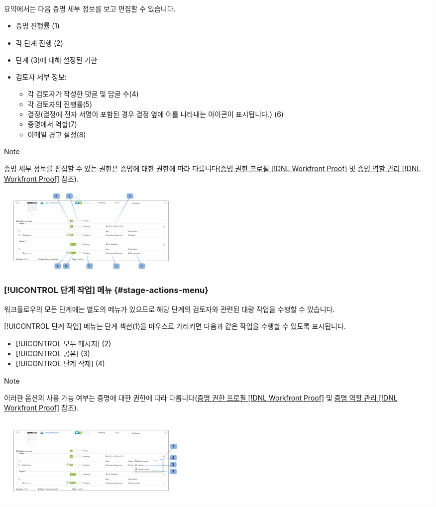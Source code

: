 요약에서는 다음 증명 세부 정보를 보고 편집할 수 있습니다.

* 증명 진행률 (1)
* 각 단계 진행 (2)
* 단계 (3)에 대해 설정된 기한
* 검토자 세부 정보:

   * 각 검토자가 작성한 댓글 및 답글 수(4)
   * 각 검토자의 진행률(5)
   * 결정(결정에 전자 서명이 포함된 경우 결정 옆에 이를 나타내는 아이콘이 표시됩니다.) (6)
   * 증명에서 역할(7)
   * 이메일 경고 설정(8)

>[!NOTE]
>
>증명 세부 정보를 편집할 수 있는 권한은 증명에 대한 권한에 따라 다릅니다([증명 권한 프로필 [!DNL Workfront Proof]](../../../workfront-proof/wp-acct-admin/account-settings/proof-perm-profiles-in-wp.md) 및 [증명 역할 관리 [!DNL Workfront Proof]](../../../workfront-proof/wp-work-proofsfiles/share-proofs-and-files/manage-proof-roles.md) 참조).

![summary_details_3.png](assets/summary-details-3-350x160.png)

### [!UICONTROL 단계 작업] 메뉴  {#stage-actions-menu}

워크플로우의 모든 단계에는 별도의 메뉴가 있으므로 해당 단계의 검토자와 관련된 대량 작업을 수행할 수 있습니다.

[!UICONTROL 단계 작업] 메뉴는 단계 섹션(1)을 마우스로 가리키면 다음과 같은 작업을 수행할 수 있도록 표시됩니다.

* [!UICONTROL 모두 메시지] (2)
* [!UICONTROL 공유] (3)
* [!UICONTROL 단계 삭제] (4)

>[!NOTE]
>
>이러한 옵션의 사용 가능 여부는 증명에 대한 권한에 따라 다릅니다([증명 권한 프로필 [!DNL Workfront Proof]](../../../workfront-proof/wp-acct-admin/account-settings/proof-perm-profiles-in-wp.md) 및 [증명 역할 관리 [!DNL Workfront Proof]](../../../workfront-proof/wp-work-proofsfiles/share-proofs-and-files/manage-proof-roles.md) 참조).

![Stage_actions_menu.png](assets/stage-actions-menu-350x161.png)
